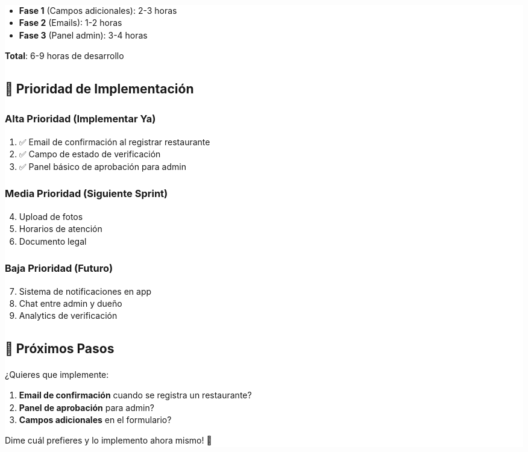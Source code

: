 - **Fase 1** (Campos adicionales): 2-3 horas
- **Fase 2** (Emails): 1-2 horas
- **Fase 3** (Panel admin): 3-4 horas

**Total**: 6-9 horas de desarrollo

## 🎯 Prioridad de Implementación

### Alta Prioridad (Implementar Ya)
1. ✅ Email de confirmación al registrar restaurante
2. ✅ Campo de estado de verificación
3. ✅ Panel básico de aprobación para admin

### Media Prioridad (Siguiente Sprint)
4. Upload de fotos
5. Horarios de atención
6. Documento legal

### Baja Prioridad (Futuro)
7. Sistema de notificaciones en app
8. Chat entre admin y dueño
9. Analytics de verificación

## 📝 Próximos Pasos

¿Quieres que implemente:
1. **Email de confirmación** cuando se registra un restaurante?
2. **Panel de aprobación** para admin?
3. **Campos adicionales** en el formulario?

Dime cuál prefieres y lo implemento ahora mismo! 🚀
